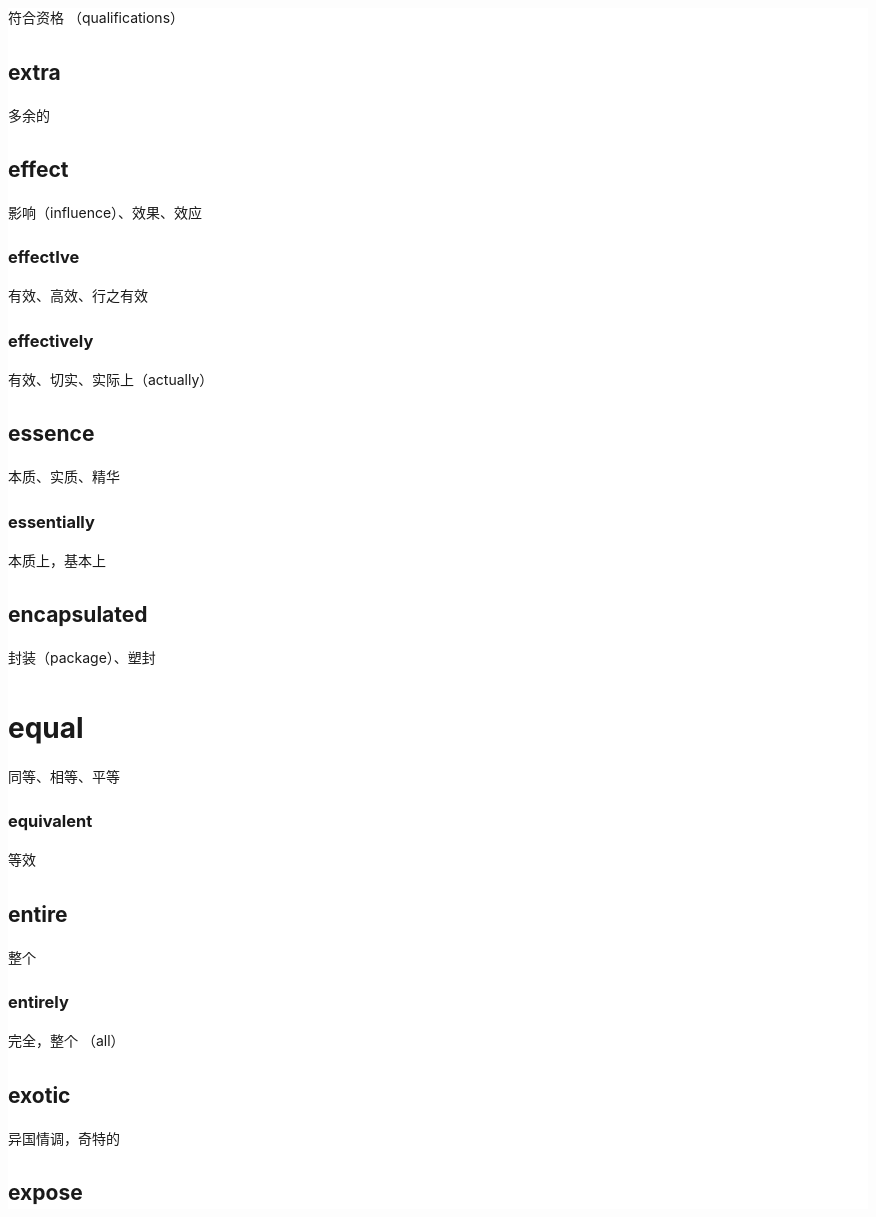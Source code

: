 符合资格 （qualifications）

## extra 

多余的 

## effect

影响（influence）、效果、效应

### effectIve

有效、高效、行之有效

### effectively 

有效、切实、实际上（actually）

## essence 

本质、实质、精华

### essentially

 本质上，基本上

## encapsulated 

封装（package）、塑封

# equal

同等、相等、平等

### equivalent 

等效

## entire

整个

### entirely 

完全，整个 （all）

## exotic 
异国情调，奇特的

## expose
